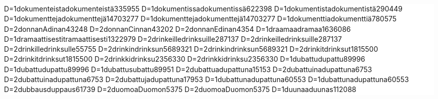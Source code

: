 <tr><td>D=1</td><td>dokumenteista</td><td>dokumenteistä</td><td>3359</td><td>55</td></tr>

<tr><td>D=1</td><td>dokumentissa</td><td>dokumentissä</td><td>6223</td><td>98</td></tr>

<tr><td>D=1</td><td>dokumentista</td><td>dokumentistä</td><td>2904</td><td>49</td></tr>

<tr><td>D=1</td><td>dokumentteja</td><td>dokumenttejä</td><td>14703</td><td>277</td></tr>

<tr><td>D=1</td><td>dokumentteja</td><td>dokumenttejä</td><td>14703</td><td>277</td></tr>

<tr><td>D=1</td><td>dokumenttia</td><td>dokumenttiä</td><td>7805</td><td>75</td></tr>

<tr><td>D=2</td><td>donnan</td><td>Adinan</td><td>43</td><td>248</td></tr>

<tr><td>D=2</td><td>donnan</td><td>Cinnan</td><td>43</td><td>202</td></tr>

<tr><td>D=2</td><td>donnan</td><td>Edinan</td><td>43</td><td>54</td></tr>

<tr><td>D=1</td><td>draamaa</td><td>dramaa</td><td>16360</td><td>86</td></tr>

<tr><td>D=1</td><td>dramaattisesti</td><td>tramaattisesti</td><td>13229</td><td>79</td></tr>

<tr><td>D=2</td><td>drinkeille</td><td>drinksuille</td><td>287</td><td>137</td></tr>

<tr><td>D=2</td><td>drinkeille</td><td>drinksuille</td><td>287</td><td>137</td></tr>

<tr><td>D=2</td><td>drinkille</td><td>drinksulle</td><td>557</td><td>55</td></tr>

<tr><td>D=2</td><td>drinkin</td><td>drinksun</td><td>5689</td><td>321</td></tr>

<tr><td>D=2</td><td>drinkin</td><td>drinksun</td><td>5689</td><td>321</td></tr>

<tr><td>D=2</td><td>drinkit</td><td>drinksut</td><td>1815</td><td>500</td></tr>

<tr><td>D=2</td><td>drinkit</td><td>drinksut</td><td>1815</td><td>500</td></tr>

<tr><td>D=2</td><td>drinkki</td><td>drinksu</td><td>2356</td><td>330</td></tr>

<tr><td>D=2</td><td>drinkki</td><td>drinksu</td><td>2356</td><td>330</td></tr>

<tr><td>D=1</td><td>dubattu</td><td>dupattu</td><td>899</td><td>96</td></tr>

<tr><td>D=1</td><td>dubattu</td><td>dupattu</td><td>899</td><td>96</td></tr>

<tr><td>D=1</td><td>dubattu</td><td>subattu</td><td>899</td><td>51</td></tr>

<tr><td>D=2</td><td>dubattua</td><td>dupattuna</td><td>151</td><td>53</td></tr>

<tr><td>D=2</td><td>dubattuina</td><td>dupattuna</td><td>67</td><td>53</td></tr>

<tr><td>D=2</td><td>dubattuina</td><td>dupattuna</td><td>67</td><td>53</td></tr>

<tr><td>D=2</td><td>dubattuja</td><td>dupattuna</td><td>179</td><td>53</td></tr>

<tr><td>D=1</td><td>dubattuna</td><td>dupattuna</td><td>605</td><td>53</td></tr>

<tr><td>D=1</td><td>dubattuna</td><td>dupattuna</td><td>605</td><td>53</td></tr>

<tr><td>D=2</td><td>dubbaus</td><td>duppaus</td><td>617</td><td>39</td></tr>

<tr><td>D=2</td><td>duomoa</td><td>Duomon</td><td>5</td><td>375</td></tr>

<tr><td>D=2</td><td>duomoa</td><td>Duomon</td><td>5</td><td>375</td></tr>

<tr><td>D=1</td><td>duunaa</td><td>duunas</td><td>1120</td><td>88</td></tr>

